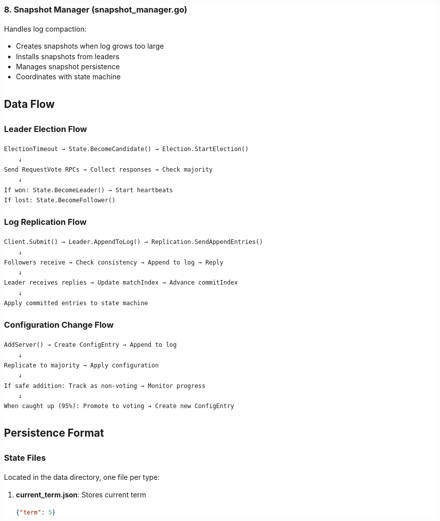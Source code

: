 ### 8. Snapshot Manager (snapshot_manager.go)
Handles log compaction:
- Creates snapshots when log grows too large
- Installs snapshots from leaders
- Manages snapshot persistence
- Coordinates with state machine

## Data Flow

### Leader Election Flow
```
ElectionTimeout → State.BecomeCandidate() → Election.StartElection()
    ↓
Send RequestVote RPCs → Collect responses → Check majority
    ↓
If won: State.BecomeLeader() → Start heartbeats
If lost: State.BecomeFollower()
```

### Log Replication Flow
```
Client.Submit() → Leader.AppendToLog() → Replication.SendAppendEntries()
    ↓
Followers receive → Check consistency → Append to log → Reply
    ↓
Leader receives replies → Update matchIndex → Advance commitIndex
    ↓
Apply committed entries to state machine
```

### Configuration Change Flow
```
AddServer() → Create ConfigEntry → Append to log
    ↓
Replicate to majority → Apply configuration
    ↓
If safe addition: Track as non-voting → Monitor progress
    ↓
When caught up (95%): Promote to voting → Create new ConfigEntry
```

## Persistence Format

### State Files
Located in the data directory, one file per type:

1. **current_term.json**: Stores current term
   ```json
   {"term": 5}
   ```
